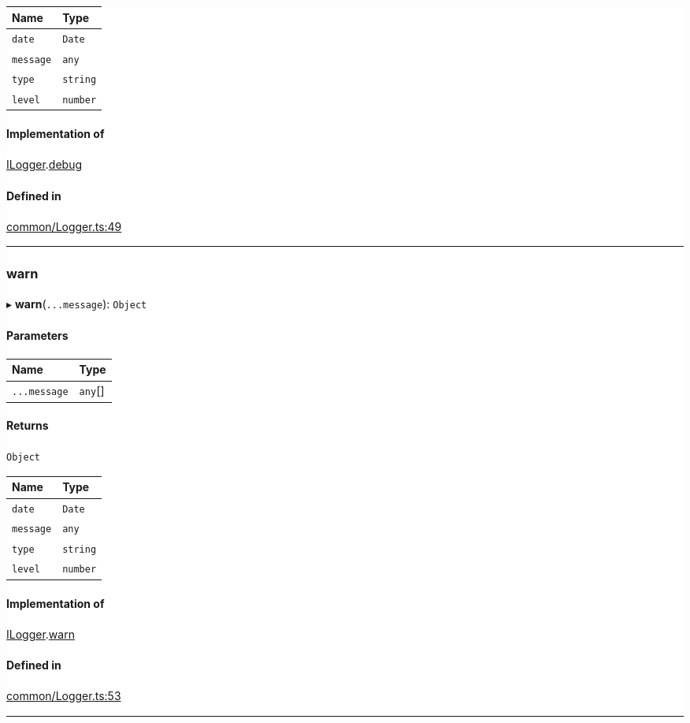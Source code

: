 | Name | Type |
| :------ | :------ |
| `date` | `Date` |
| `message` | `any` |
| `type` | `string` |
| `level` | `number` |

#### Implementation of

[ILogger](../interfaces/ILogger.md).[debug](../interfaces/ILogger.md#debug)

#### Defined in

[common/Logger.ts:49](https://github.com/bpmnServer/bpmn-server/blob/67a073b/src/common/Logger.ts#L49)

___

### warn

▸ **warn**(`...message`): `Object`

#### Parameters

| Name | Type |
| :------ | :------ |
| `...message` | `any`[] |

#### Returns

`Object`

| Name | Type |
| :------ | :------ |
| `date` | `Date` |
| `message` | `any` |
| `type` | `string` |
| `level` | `number` |

#### Implementation of

[ILogger](../interfaces/ILogger.md).[warn](../interfaces/ILogger.md#warn)

#### Defined in

[common/Logger.ts:53](https://github.com/bpmnServer/bpmn-server/blob/67a073b/src/common/Logger.ts#L53)

___
